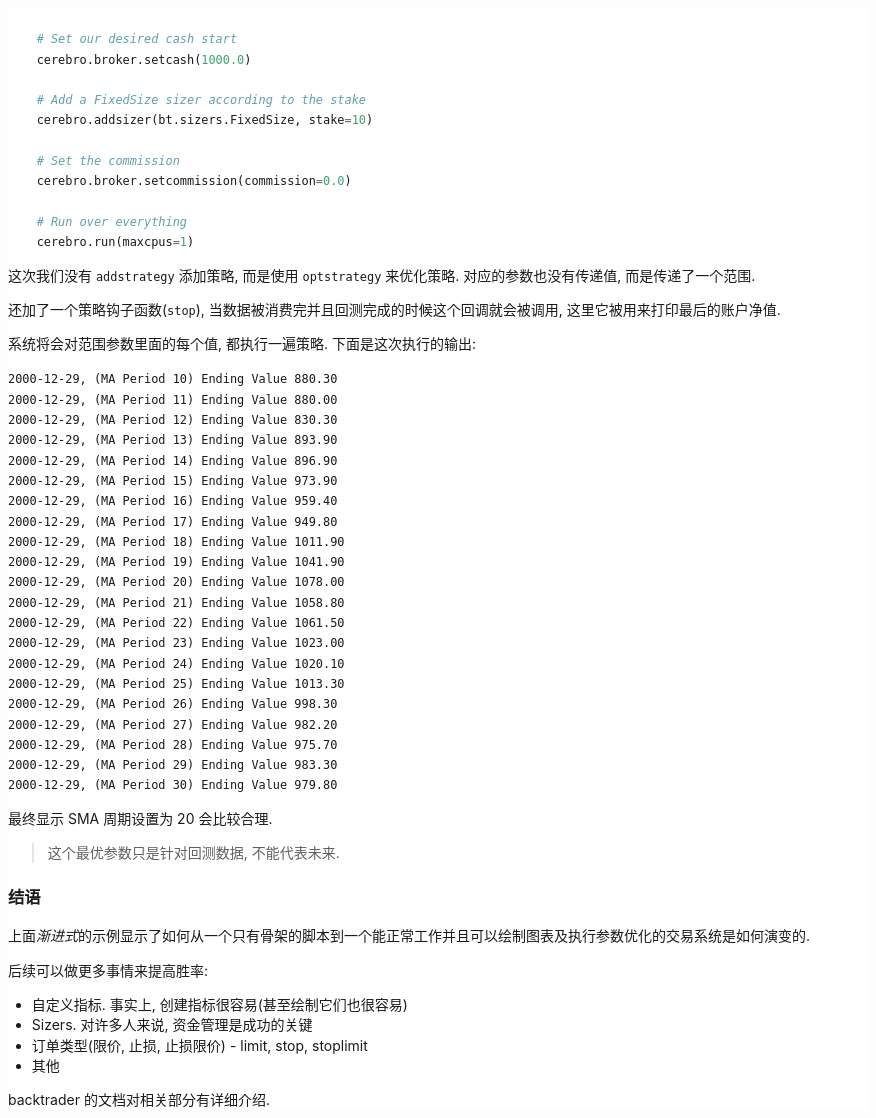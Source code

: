 ```python

    # Set our desired cash start
    cerebro.broker.setcash(1000.0)

    # Add a FixedSize sizer according to the stake
    cerebro.addsizer(bt.sizers.FixedSize, stake=10)

    # Set the commission
    cerebro.broker.setcommission(commission=0.0)

    # Run over everything
    cerebro.run(maxcpus=1)
```

这次我们没有 `addstrategy` 添加策略, 而是使用 `optstrategy` 来优化策略. 对应的参数也没有传递值, 而是传递了一个范围.

还加了一个策略钩子函数(`stop`), 当数据被消费完并且回测完成的时候这个回调就会被调用, 这里它被用来打印最后的账户净值.

系统将会对范围参数里面的每个值, 都执行一遍策略. 下面是这次执行的输出:

```
2000-12-29, (MA Period 10) Ending Value 880.30
2000-12-29, (MA Period 11) Ending Value 880.00
2000-12-29, (MA Period 12) Ending Value 830.30
2000-12-29, (MA Period 13) Ending Value 893.90
2000-12-29, (MA Period 14) Ending Value 896.90
2000-12-29, (MA Period 15) Ending Value 973.90
2000-12-29, (MA Period 16) Ending Value 959.40
2000-12-29, (MA Period 17) Ending Value 949.80
2000-12-29, (MA Period 18) Ending Value 1011.90
2000-12-29, (MA Period 19) Ending Value 1041.90
2000-12-29, (MA Period 20) Ending Value 1078.00
2000-12-29, (MA Period 21) Ending Value 1058.80
2000-12-29, (MA Period 22) Ending Value 1061.50
2000-12-29, (MA Period 23) Ending Value 1023.00
2000-12-29, (MA Period 24) Ending Value 1020.10
2000-12-29, (MA Period 25) Ending Value 1013.30
2000-12-29, (MA Period 26) Ending Value 998.30
2000-12-29, (MA Period 27) Ending Value 982.20
2000-12-29, (MA Period 28) Ending Value 975.70
2000-12-29, (MA Period 29) Ending Value 983.30
2000-12-29, (MA Period 30) Ending Value 979.80
```

最终显示 SMA 周期设置为 20 会比较合理.

> 这个最优参数只是针对回测数据, 不能代表未来.

### 结语

上面*渐进式*的示例显示了如何从一个只有骨架的脚本到一个能正常工作并且可以绘制图表及执行参数优化的交易系统是如何演变的.

后续可以做更多事情来提高胜率:

- 自定义指标. 事实上, 创建指标很容易(甚至绘制它们也很容易)
- Sizers. 对许多人来说, 资金管理是成功的关键
- 订单类型(限价, 止损, 止损限价) - limit, stop, stoplimit
- 其他

backtrader 的文档对相关部分有详细介绍.
